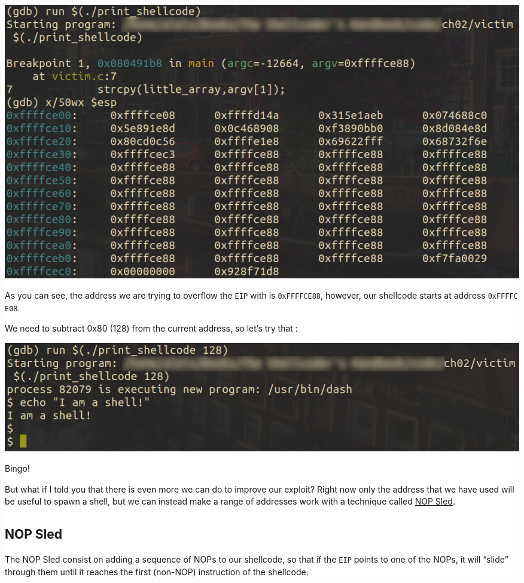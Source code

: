 ![Untitled](../images/BOF_Ow_EIP/Untitled%204.png)

As you can see, the address we are trying to overflow the `EIP` with is `0xFFFFCE88`, however, our shellcode starts at address `0xFFFFCE08`.

We need to subtract 0x80 (128) from the current address, so let’s try that :

![Untitled](../images/BOF_Ow_EIP/Untitled%205.png)

Bingo!

But what if I told you that there is even more we can do to improve our exploit? Right now only the address that we have used will be useful to spawn a shell, but we can instead make a range of addresses work with a technique called [NOP Sled](https://en.wikipedia.org/wiki/NOP_slide).

## NOP Sled

The NOP Sled consist on adding a sequence of NOPs to our shellcode, so that if the `EIP` points to one of the NOPs, it will “slide” through them until it reaches the first (non-NOP) instruction of the shellcode.
